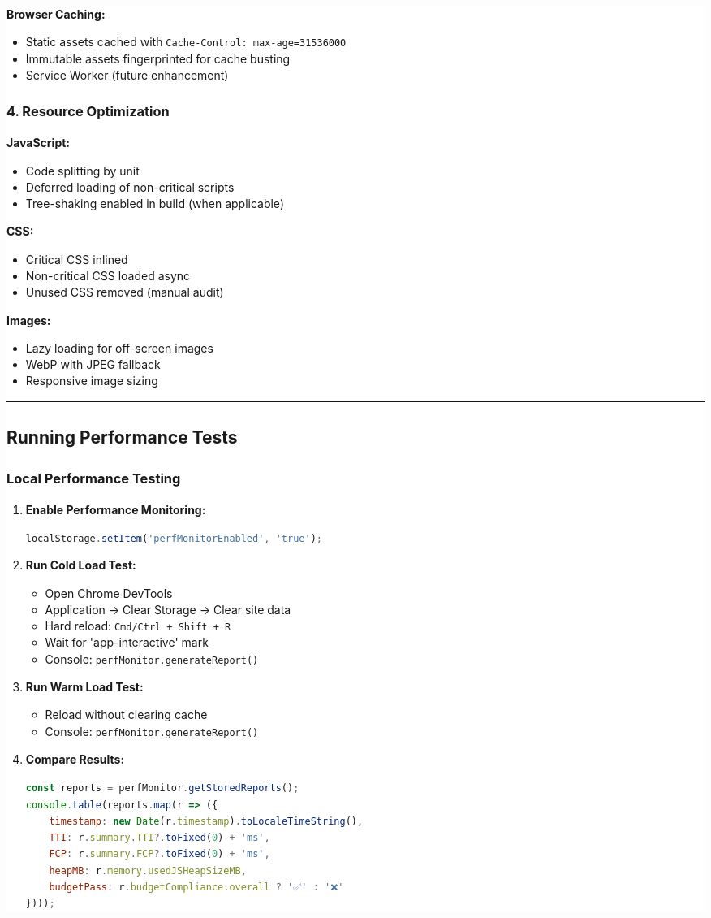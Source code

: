 **Browser Caching:**
- Static assets cached with `Cache-Control: max-age=31536000`
- Immutable assets fingerprinted for cache busting
- Service Worker (future enhancement)

### 4. Resource Optimization

**JavaScript:**
- Code splitting by unit
- Deferred loading of non-critical scripts
- Tree-shaking enabled in build (when applicable)

**CSS:**
- Critical CSS inlined
- Non-critical CSS loaded async
- Unused CSS removed (manual audit)

**Images:**
- Lazy loading for off-screen images
- WebP with JPEG fallback
- Responsive image sizing

---

## Running Performance Tests

### Local Performance Testing

1. **Enable Performance Monitoring:**
   ```javascript
   localStorage.setItem('perfMonitorEnabled', 'true');
   ```

2. **Run Cold Load Test:**
   - Open Chrome DevTools
   - Application → Clear Storage → Clear site data
   - Hard reload: `Cmd/Ctrl + Shift + R`
   - Wait for 'app-interactive' mark
   - Console: `perfMonitor.generateReport()`

3. **Run Warm Load Test:**
   - Reload without clearing cache
   - Console: `perfMonitor.generateReport()`

4. **Compare Results:**
   ```javascript
   const reports = perfMonitor.getStoredReports();
   console.table(reports.map(r => ({
       timestamp: new Date(r.timestamp).toLocaleTimeString(),
       TTI: r.summary.TTI?.toFixed(0) + 'ms',
       FCP: r.summary.FCP?.toFixed(0) + 'ms',
       heapMB: r.memory.usedJSHeapSizeMB,
       budgetPass: r.budgetCompliance.overall ? '✅' : '❌'
   })));
   ```
